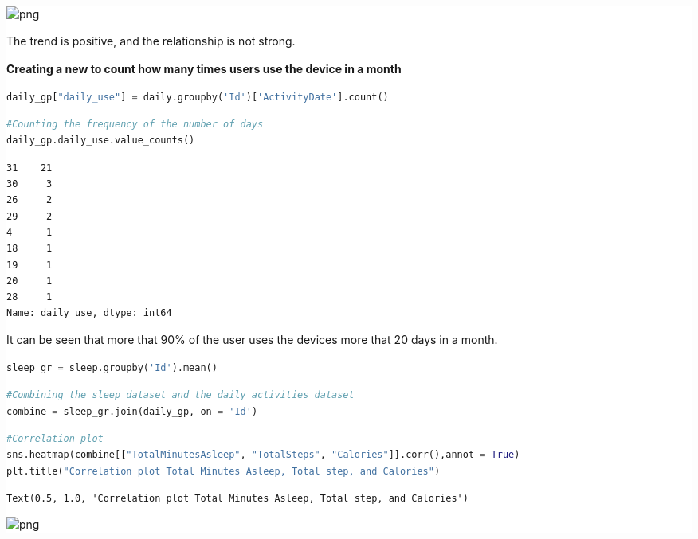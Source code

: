 
    
![png](output_48_0.png)
    


The trend is positive, and the relationship is not strong.

**Creating a new to count how many times users use the device in a month**


```python
daily_gp["daily_use"] = daily.groupby('Id')['ActivityDate'].count()
```


```python
#Counting the frequency of the number of days 
daily_gp.daily_use.value_counts()
```




    31    21
    30     3
    26     2
    29     2
    4      1
    18     1
    19     1
    20     1
    28     1
    Name: daily_use, dtype: int64



It can be seen that more that 90% of the user uses the devices more that 20 days in a month.


```python
sleep_gr = sleep.groupby('Id').mean()
```


```python
#Combining the sleep dataset and the daily activities dataset
combine = sleep_gr.join(daily_gp, on = 'Id')
```


```python
#Correlation plot
sns.heatmap(combine[["TotalMinutesAsleep", "TotalSteps", "Calories"]].corr(),annot = True)
plt.title("Correlation plot Total Minutes Asleep, Total step, and Calories")
```




    Text(0.5, 1.0, 'Correlation plot Total Minutes Asleep, Total step, and Calories')




    
![png](output_56_1.png)
    